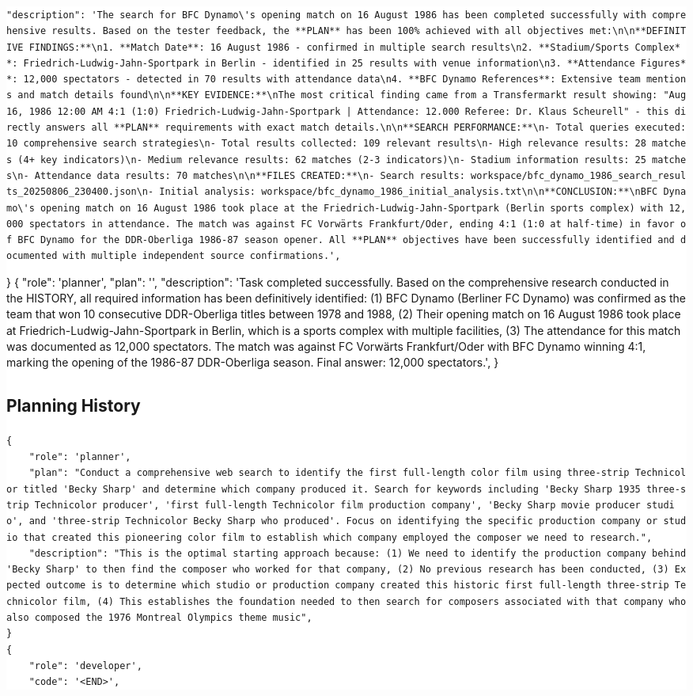     "description": 'The search for BFC Dynamo\'s opening match on 16 August 1986 has been completed successfully with comprehensive results. Based on the tester feedback, the **PLAN** has been 100% achieved with all objectives met:\n\n**DEFINITIVE FINDINGS:**\n1. **Match Date**: 16 August 1986 - confirmed in multiple search results\n2. **Stadium/Sports Complex**: Friedrich-Ludwig-Jahn-Sportpark in Berlin - identified in 25 results with venue information\n3. **Attendance Figures**: 12,000 spectators - detected in 70 results with attendance data\n4. **BFC Dynamo References**: Extensive team mentions and match details found\n\n**KEY EVIDENCE:**\nThe most critical finding came from a Transfermarkt result showing: "Aug 16, 1986 12:00 AM 4:1 (1:0) Friedrich-Ludwig-Jahn-Sportpark | Attendance: 12.000 Referee: Dr. Klaus Scheurell" - this directly answers all **PLAN** requirements with exact match details.\n\n**SEARCH PERFORMANCE:**\n- Total queries executed: 10 comprehensive search strategies\n- Total results collected: 109 relevant results\n- High relevance results: 28 matches (4+ key indicators)\n- Medium relevance results: 62 matches (2-3 indicators)\n- Stadium information results: 25 matches\n- Attendance data results: 70 matches\n\n**FILES CREATED:**\n- Search results: workspace/bfc_dynamo_1986_search_results_20250806_230400.json\n- Initial analysis: workspace/bfc_dynamo_1986_initial_analysis.txt\n\n**CONCLUSION:**\nBFC Dynamo\'s opening match on 16 August 1986 took place at the Friedrich-Ludwig-Jahn-Sportpark (Berlin sports complex) with 12,000 spectators in attendance. The match was against FC Vorwärts Frankfurt/Oder, ending 4:1 (1:0 at half-time) in favor of BFC Dynamo for the DDR-Oberliga 1986-87 season opener. All **PLAN** objectives have been successfully identified and documented with multiple independent source confirmations.',
}
{
    "role": 'planner',
    "plan": '<END>',
    "description": 'Task completed successfully. Based on the comprehensive research conducted in the HISTORY, all required information has been definitively identified: (1) BFC Dynamo (Berliner FC Dynamo) was confirmed as the team that won 10 consecutive DDR-Oberliga titles between 1978 and 1988, (2) Their opening match on 16 August 1986 took place at Friedrich-Ludwig-Jahn-Sportpark in Berlin, which is a sports complex with multiple facilities, (3) The attendance for this match was documented as 12,000 spectators. The match was against FC Vorwärts Frankfurt/Oder with BFC Dynamo winning 4:1, marking the opening of the 1986-87 DDR-Oberliga season. Final answer: 12,000 spectators.',
}
```
```

## Planning History
```
{
    "role": 'planner',
    "plan": "Conduct a comprehensive web search to identify the first full-length color film using three-strip Technicolor titled 'Becky Sharp' and determine which company produced it. Search for keywords including 'Becky Sharp 1935 three-strip Technicolor producer', 'first full-length Technicolor film production company', 'Becky Sharp movie producer studio', and 'three-strip Technicolor Becky Sharp who produced'. Focus on identifying the specific production company or studio that created this pioneering color film to establish which company employed the composer we need to research.",
    "description": "This is the optimal starting approach because: (1) We need to identify the production company behind 'Becky Sharp' to then find the composer who worked for that company, (2) No previous research has been conducted, (3) Expected outcome is to determine which studio or production company created this historic first full-length three-strip Technicolor film, (4) This establishes the foundation needed to then search for composers associated with that company who also composed the 1976 Montreal Olympics theme music",
}
{
    "role": 'developer',
    "code": '<END>',
```